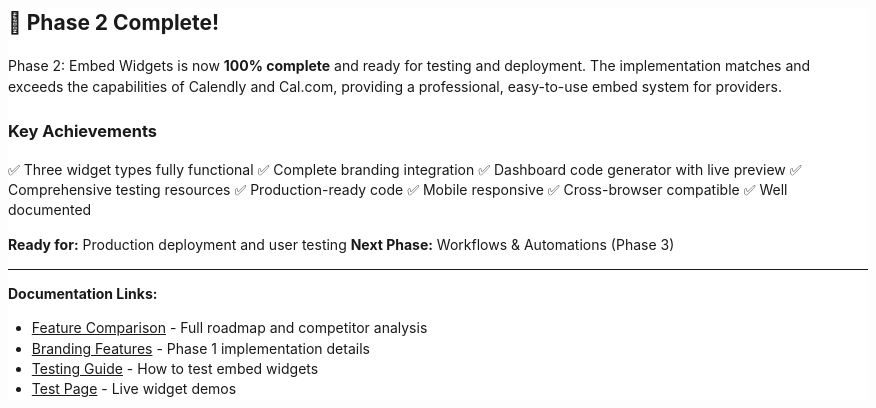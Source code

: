 ## 🎉 Phase 2 Complete!

Phase 2: Embed Widgets is now **100% complete** and ready for testing and deployment. The implementation matches and exceeds the capabilities of Calendly and Cal.com, providing a professional, easy-to-use embed system for providers.

### Key Achievements
✅ Three widget types fully functional
✅ Complete branding integration
✅ Dashboard code generator with live preview
✅ Comprehensive testing resources
✅ Production-ready code
✅ Mobile responsive
✅ Cross-browser compatible
✅ Well documented

**Ready for:** Production deployment and user testing
**Next Phase:** Workflows & Automations (Phase 3)

---

**Documentation Links:**
- [Feature Comparison](./FEATURE_COMPARISON_CALENDLY_CALCOM.md) - Full roadmap and competitor analysis
- [Branding Features](./BRANDING_FEATURES_SUMMARY.md) - Phase 1 implementation details
- [Testing Guide](./EMBED_WIDGET_TESTING.md) - How to test embed widgets
- [Test Page](http://localhost:3000/embed-test.html) - Live widget demos
